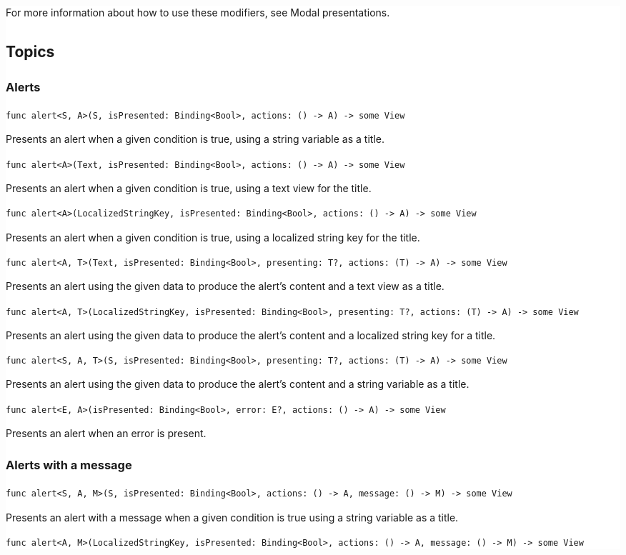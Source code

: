 For more information about how to use these modifiers, see Modal
presentations.

## Topics

### Alerts

`func alert<S, A>(S, isPresented: Binding<Bool>, actions: () -> A) -> some
View`

Presents an alert when a given condition is true, using a string variable as a
title.

`func alert<A>(Text, isPresented: Binding<Bool>, actions: () -> A) -> some
View`

Presents an alert when a given condition is true, using a text view for the
title.

`func alert<A>(LocalizedStringKey, isPresented: Binding<Bool>, actions: () ->
A) -> some View`

Presents an alert when a given condition is true, using a localized string key
for the title.

`func alert<A, T>(Text, isPresented: Binding<Bool>, presenting: T?, actions:
(T) -> A) -> some View`

Presents an alert using the given data to produce the alert’s content and a
text view as a title.

`func alert<A, T>(LocalizedStringKey, isPresented: Binding<Bool>, presenting:
T?, actions: (T) -> A) -> some View`

Presents an alert using the given data to produce the alert’s content and a
localized string key for a title.

`func alert<S, A, T>(S, isPresented: Binding<Bool>, presenting: T?, actions:
(T) -> A) -> some View`

Presents an alert using the given data to produce the alert’s content and a
string variable as a title.

`func alert<E, A>(isPresented: Binding<Bool>, error: E?, actions: () -> A) ->
some View`

Presents an alert when an error is present.

### Alerts with a message

`func alert<S, A, M>(S, isPresented: Binding<Bool>, actions: () -> A, message:
() -> M) -> some View`

Presents an alert with a message when a given condition is true using a string
variable as a title.

`func alert<A, M>(LocalizedStringKey, isPresented: Binding<Bool>, actions: ()
-> A, message: () -> M) -> some View`
